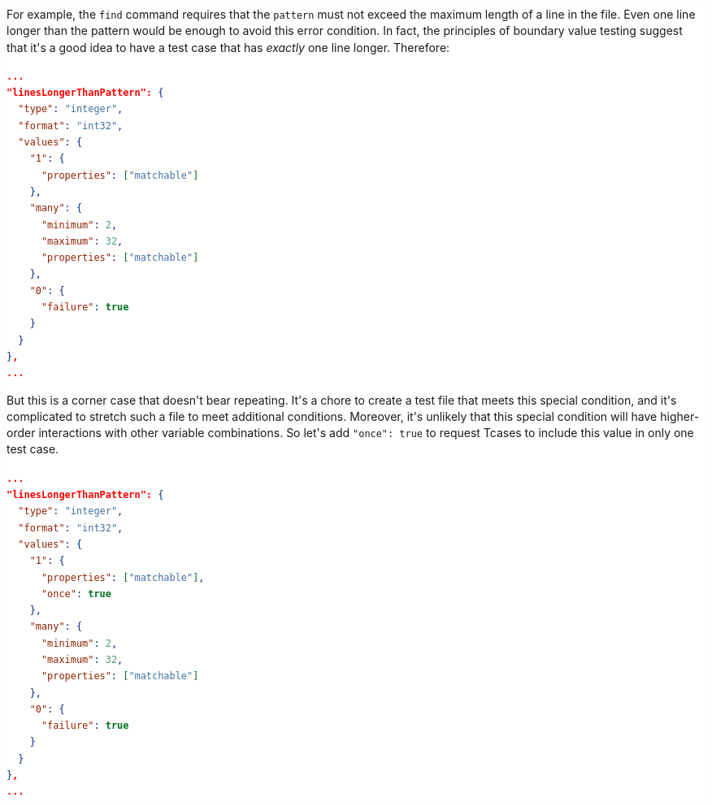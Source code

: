 For example, the `find` command requires that the `pattern` must not exceed the maximum length of a line in the file. Even one
line longer than the pattern would be enough to avoid this error condition. In fact, the principles of boundary value testing
suggest that it's a good idea to have a test case that has _exactly_ one line longer. Therefore:

```json
...
"linesLongerThanPattern": {
  "type": "integer",
  "format": "int32",
  "values": {
    "1": {
      "properties": ["matchable"]
    },
    "many": {
      "minimum": 2,
      "maximum": 32,
      "properties": ["matchable"]
    },
    "0": {
      "failure": true
    }
  }
},
...
```

But this is a corner case that doesn't bear repeating. It's a chore to create a test file that meets this special condition, and
it's complicated to stretch such a file to meet additional conditions. Moreover, it's unlikely that this special condition will
have higher-order interactions with other variable combinations. So let's add `"once": true` to request Tcases to include this
value in only one test case.

```json
...
"linesLongerThanPattern": {
  "type": "integer",
  "format": "int32",
  "values": {
    "1": {
      "properties": ["matchable"],
      "once": true
    },
    "many": {
      "minimum": 2,
      "maximum": 32,
      "properties": ["matchable"]
    },
    "0": {
      "failure": true
    }
  }
},
...
```
